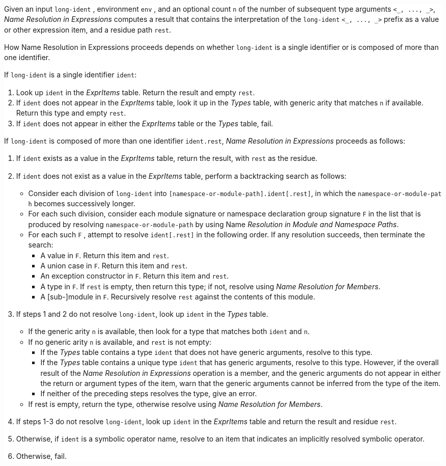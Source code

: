 Given an input `long-ident` , environment `env` , and an optional count `n` of the number of subsequent
type arguments `<_, ..., _>`, _Name Resolution in Expressions_ computes a result that contains the
interpretation of the `long-ident` `<_, ..., _>` prefix as a value or other expression item, and a residue
path `rest`.

How Name Resolution in Expressions proceeds depends on whether `long-ident` is a single identifier
or is composed of more than one identifier.

If `long-ident` is a single identifier `ident`:

1. Look up `ident` in the _ExprItems_ table. Return the result and empty `rest`.
2. If `ident` does not appear in the _ExprItems_ table, look it up in the _Types_ table, with generic arity
    that matches `n` if available. Return this type and empty `rest`.
3. If `ident` does not appear in either the _ExprItems_ table or the _Types_ table, fail.

If `long-ident` is composed of more than one identifier `ident.rest`, _Name Resolution in Expressions_
proceeds as follows:

1. If `ident` exists as a value in the _ExprItems_ table, return the result, with `rest` as the residue.
2. If `ident` does not exist as a value in the _ExprItems_ table, perform a backtracking search as
    follows:

    - Consider each division of `long-ident` into `[namespace-or-module-path].ident[.rest]`, in
    which the `namespace-or-module-path` becomes successively longer.
    - For each such division, consider each module signature or namespace declaration group
    signature `F` in the list that is produced by resolving `namespace-or-module-path` by using Name
    _Resolution in Module and Namespace Paths_.
    - For each such `F` , attempt to resolve `ident[.rest]` in the following order. If any resolution
    succeeds, then terminate the search:
        - A value in `F`. Return this item and `rest`.
        - A union case in `F`. Return this item and `rest`.
        - An exception constructor in `F`. Return this item and `rest`.
        - A type in `F`. If `rest` is empty, then return this type; if not, resolve using _Name
        Resolution for Members_.
        - A [sub-]module in `F`. Recursively resolve `rest` against the contents of this module.
3. If steps 1 and 2 do not resolve `long-ident`, look up `ident` in the _Types_ table.

    - If the generic arity `n` is available, then look for a type that matches both `ident` and `n`.
    - If no generic arity `n` is available, and `rest` is not empty:
        - If the _Types_ table contains a type `ident` that does not have generic arguments,
        resolve to this type.
        - If the _Types_ table contains a unique type `ident` that has generic arguments, resolve
        to this type. However, if the overall result of the _Name Resolution in Expressions_
        operation is a member, and the generic arguments do not appear in either the
        return or argument types of the item, warn that the generic arguments cannot be
        inferred from the type of the item.
        - If neither of the preceding steps resolves the type, give an error.
    - If rest is empty, return the type, otherwise resolve using _Name Resolution for Members_.
4. If steps 1-3 do not resolve `long-ident`, look up `ident` in the _ExprItems_ table and return the result
    and residue `rest`.
5. Otherwise, if `ident` is a symbolic operator name, resolve to an item that indicates an implicitly
    resolved symbolic operator.
6. Otherwise, fail.
